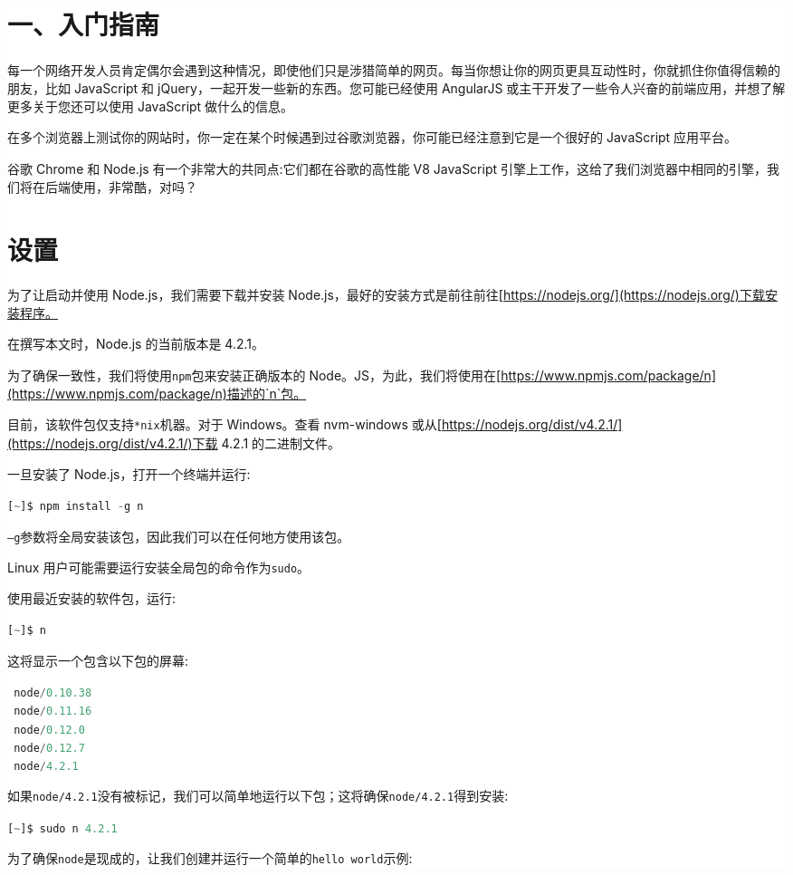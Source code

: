 # 一、入门指南

每一个网络开发人员肯定偶尔会遇到这种情况，即使他们只是涉猎简单的网页。每当你想让你的网页更具互动性时，你就抓住你值得信赖的朋友，比如 JavaScript 和 jQuery，一起开发一些新的东西。您可能已经使用 AngularJS 或主干开发了一些令人兴奋的前端应用，并想了解更多关于您还可以使用 JavaScript 做什么的信息。

在多个浏览器上测试你的网站时，你一定在某个时候遇到过谷歌浏览器，你可能已经注意到它是一个很好的 JavaScript 应用平台。

谷歌 Chrome 和 Node.js 有一个非常大的共同点:它们都在谷歌的高性能 V8 JavaScript 引擎上工作，这给了我们浏览器中相同的引擎，我们将在后端使用，非常酷，对吗？

# 设置

为了让启动并使用 Node.js，我们需要下载并安装 Node.js，最好的安装方式是前往前往[https://nodejs.org/](https://nodejs.org/)下载安装程序。

在撰写本文时，Node.js 的当前版本是 4.2.1。

为了确保一致性，我们将使用`npm`包来安装正确版本的 Node。JS，为此，我们将使用在[https://www.npmjs.com/package/n](https://www.npmjs.com/package/n)描述的`n`包。

目前，该软件包仅支持`*nix`机器。对于 Windows。查看 nvm-windows 或从[https://nodejs.org/dist/v4.2.1/](https://nodejs.org/dist/v4.2.1/)下载 4.2.1 的二进制文件。

一旦安装了 Node.js，打开一个终端并运行:

```js
[~]$ npm install -g n

```

`–g`参数将全局安装该包，因此我们可以在任何地方使用该包。

Linux 用户可能需要运行安装全局包的命令作为`sudo`。

使用最近安装的软件包，运行:

```js
[~]$ n

```

这将显示一个包含以下包的屏幕:

```js
 node/0.10.38
 node/0.11.16
 node/0.12.0
 node/0.12.7
 node/4.2.1

```

如果`node/4.2.1`没有被标记，我们可以简单地运行以下包；这将确保`node/4.2.1`得到安装:

```js
[~]$ sudo n 4.2.1

```

为了确保`node`是现成的，让我们创建并运行一个简单的`hello world`示例:
